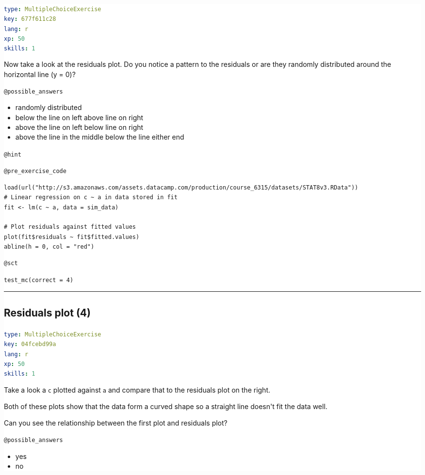 ```yaml
type: MultipleChoiceExercise
key: 677f611c28
lang: r
xp: 50
skills: 1
```

Now take a look at the residuals plot. Do you notice a pattern to the residuals or are they randomly distributed around the horizontal line (y = 0)?

`@possible_answers`
- randomly distributed
- below the line on left above line on right
- above the line on left below line on right
- above the line in the middle below the line either end

`@hint`


`@pre_exercise_code`
```{r}
load(url("http://s3.amazonaws.com/assets.datacamp.com/production/course_6315/datasets/STAT8v3.RData"))
# Linear regression on c ~ a in data stored in fit
fit <- lm(c ~ a, data = sim_data)

# Plot residuals against fitted values
plot(fit$residuals ~ fit$fitted.values)
abline(h = 0, col = "red")
```

`@sct`
```{r}
test_mc(correct = 4)
```

---

## Residuals plot (4)

```yaml
type: MultipleChoiceExercise
key: 04fcebd99a
lang: r
xp: 50
skills: 1
```

Take a look a `c` plotted against `a` and compare that to the residuals plot on the right.

Both of these plots show that the data form a curved shape so a straight line doesn't fit the data well.

Can you see the relationship between the first plot and residuals plot?

`@possible_answers`
- yes
- no
